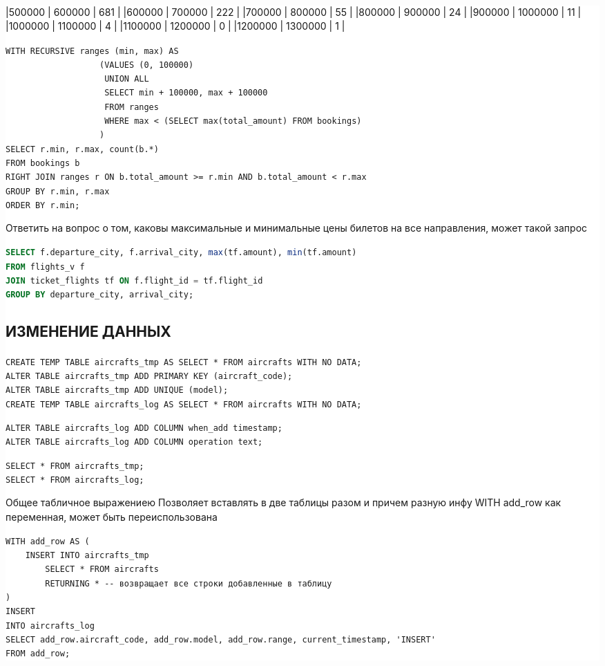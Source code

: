 |500000   | 600000  | 681    |
|600000   | 700000  | 222    |
|700000   | 800000  | 55     |
|800000   | 900000  | 24     |
|900000   | 1000000 | 11     |
|1000000  | 1100000 | 4      |
|1100000  | 1200000 | 0      |
|1200000  | 1300000 | 1      |
```
WITH RECURSIVE ranges (min, max) AS
                   (VALUES (0, 100000)
                    UNION ALL
                    SELECT min + 100000, max + 100000
                    FROM ranges
                    WHERE max < (SELECT max(total_amount) FROM bookings)
                   )
SELECT r.min, r.max, count(b.*)
FROM bookings b
RIGHT JOIN ranges r ON b.total_amount >= r.min AND b.total_amount < r.max
GROUP BY r.min, r.max
ORDER BY r.min;
```
Ответить на вопрос о том, каковы максимальные и минимальные цены билетов
на все направления, может такой запрос
```sql
SELECT f.departure_city, f.arrival_city, max(tf.amount), min(tf.amount)
FROM flights_v f
JOIN ticket_flights tf ON f.flight_id = tf.flight_id
GROUP BY departure_city, arrival_city;
```

## ИЗМЕНЕНИЕ ДАННЫХ
```
CREATE TEMP TABLE aircrafts_tmp AS SELECT * FROM aircrafts WITH NO DATA;
ALTER TABLE aircrafts_tmp ADD PRIMARY KEY (aircraft_code);
ALTER TABLE aircrafts_tmp ADD UNIQUE (model);
CREATE TEMP TABLE aircrafts_log AS SELECT * FROM aircrafts WITH NO DATA;
```
```
ALTER TABLE aircrafts_log ADD COLUMN when_add timestamp;
ALTER TABLE aircrafts_log ADD COLUMN operation text;
```
```
SELECT * FROM aircrafts_tmp;
SELECT * FROM aircrafts_log;
```
Общее табличное выражениею
Позволяет вставлять в две таблицы разом и причем разную инфу
WITH add_row как переменная, может быть переиспользована
```
WITH add_row AS (
    INSERT INTO aircrafts_tmp
        SELECT * FROM aircrafts
        RETURNING * -- возвращает все строки добавленные в таблицу
)
INSERT
INTO aircrafts_log
SELECT add_row.aircraft_code, add_row.model, add_row.range, current_timestamp, 'INSERT'
FROM add_row;
```